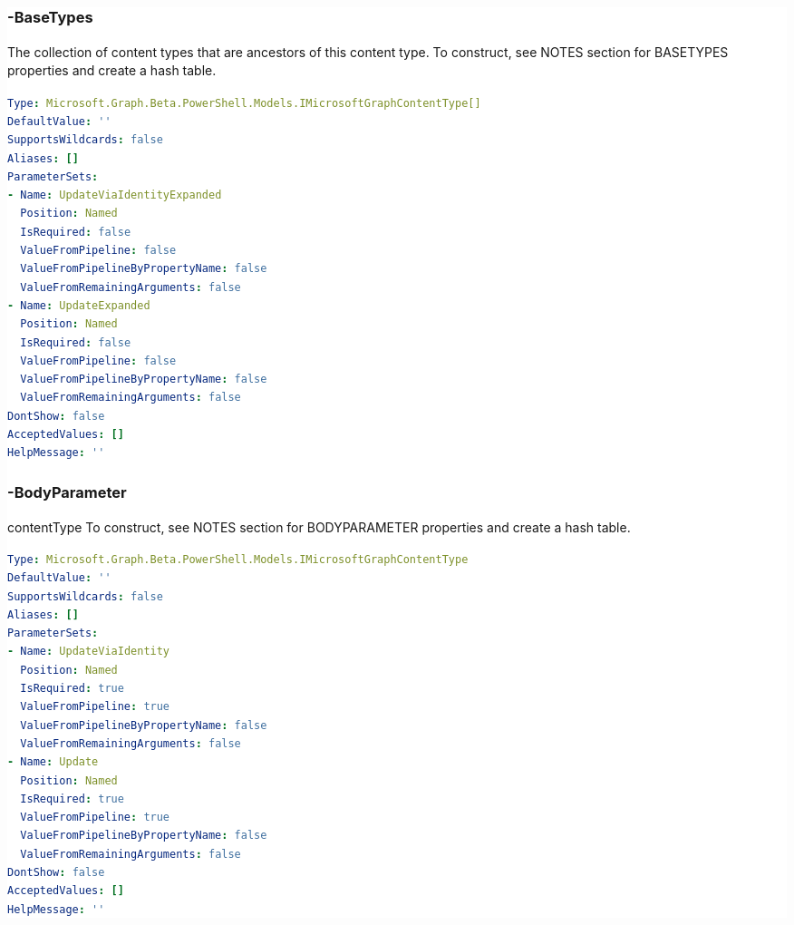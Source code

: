 ### -BaseTypes

The collection of content types that are ancestors of this content type.
To construct, see NOTES section for BASETYPES properties and create a hash table.

```yaml
Type: Microsoft.Graph.Beta.PowerShell.Models.IMicrosoftGraphContentType[]
DefaultValue: ''
SupportsWildcards: false
Aliases: []
ParameterSets:
- Name: UpdateViaIdentityExpanded
  Position: Named
  IsRequired: false
  ValueFromPipeline: false
  ValueFromPipelineByPropertyName: false
  ValueFromRemainingArguments: false
- Name: UpdateExpanded
  Position: Named
  IsRequired: false
  ValueFromPipeline: false
  ValueFromPipelineByPropertyName: false
  ValueFromRemainingArguments: false
DontShow: false
AcceptedValues: []
HelpMessage: ''
```

### -BodyParameter

contentType
To construct, see NOTES section for BODYPARAMETER properties and create a hash table.

```yaml
Type: Microsoft.Graph.Beta.PowerShell.Models.IMicrosoftGraphContentType
DefaultValue: ''
SupportsWildcards: false
Aliases: []
ParameterSets:
- Name: UpdateViaIdentity
  Position: Named
  IsRequired: true
  ValueFromPipeline: true
  ValueFromPipelineByPropertyName: false
  ValueFromRemainingArguments: false
- Name: Update
  Position: Named
  IsRequired: true
  ValueFromPipeline: true
  ValueFromPipelineByPropertyName: false
  ValueFromRemainingArguments: false
DontShow: false
AcceptedValues: []
HelpMessage: ''
```
